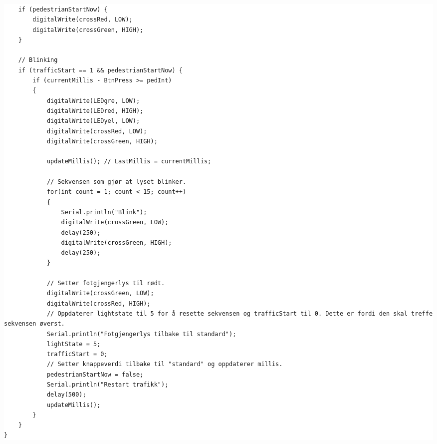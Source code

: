 ```arduino
    if (pedestrianStartNow) {
        digitalWrite(crossRed, LOW);
        digitalWrite(crossGreen, HIGH);
    }

    // Blinking
    if (trafficStart == 1 && pedestrianStartNow) {   
        if (currentMillis - BtnPress >= pedInt) 
        {
            digitalWrite(LEDgre, LOW);
            digitalWrite(LEDred, HIGH);
            digitalWrite(LEDyel, LOW);
            digitalWrite(crossRed, LOW);
            digitalWrite(crossGreen, HIGH);
            
            updateMillis(); // LastMillis = currentMillis;

            // Sekvensen som gjør at lyset blinker.
            for(int count = 1; count < 15; count++)
            {
                Serial.println("Blink");
                digitalWrite(crossGreen, LOW);
                delay(250);
                digitalWrite(crossGreen, HIGH);
                delay(250);
            }
            
            // Setter fotgjengerlys til rødt. 
            digitalWrite(crossGreen, LOW);
            digitalWrite(crossRed, HIGH);
            // Oppdaterer lightstate til 5 for å resette sekvensen og trafficStart til 0. Dette er fordi den skal treffe sekvensen øverst. 
            Serial.println("Fotgjengerlys tilbake til standard");
            lightState = 5;
            trafficStart = 0;
            // Setter knappeverdi tilbake til "standard" og oppdaterer millis. 
            pedestrianStartNow = false;
            Serial.println("Restart trafikk");
            delay(500);
            updateMillis();
        }
    }
}

```
